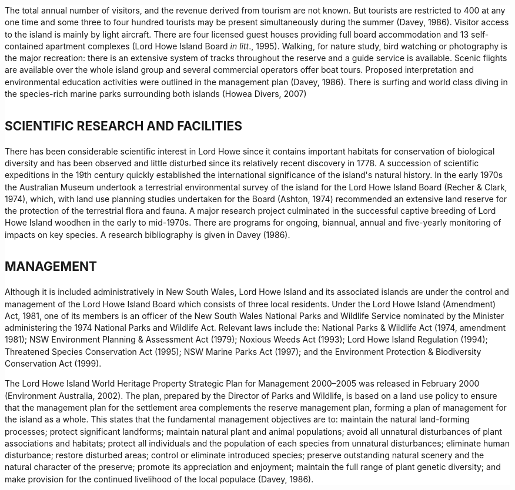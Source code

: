 The total annual number of visitors, and the revenue derived from
tourism are not known. But tourists are restricted to 400 at any one
time and some three to four hundred tourists may be present
simultaneously during the summer (Davey, 1986). Visitor access to the
island is mainly by light aircraft. There are four licensed guest houses
providing full board accommodation and 13 self-contained apartment
complexes (Lord Howe Island Board *in litt*., 1995). Walking, for nature
study, bird watching or photography is the major recreation: there is an
extensive system of tracks throughout the reserve and a guide service is
available. Scenic flights are available over the whole island group and
several commercial operators offer boat tours. Proposed interpretation
and environmental education activities were outlined in the management
plan (Davey, 1986). There is surfing and world class diving in the
species-rich marine parks surrounding both islands (Howea Divers, 2007)

SCIENTIFIC RESEARCH AND FACILITIES
----------------------------------

There has been considerable scientific interest in Lord Howe since it
contains important habitats for conservation of biological diversity and
has been observed and little disturbed since its relatively recent
discovery in 1778. A succession of scientific expeditions in the 19th
century quickly established the international significance of the
island's natural history. In the early 1970s the Australian Museum
undertook a terrestrial environmental survey of the island for the Lord
Howe Island Board (Recher & Clark, 1974), which, with land use planning
studies undertaken for the Board (Ashton, 1974) recommended an extensive
land reserve for the protection of the terrestrial flora and fauna. A
major research project culminated in the successful captive breeding of
Lord Howe Island woodhen in the early to mid-1970s. There are programs
for ongoing, biannual, annual and five-yearly monitoring of impacts on
key species. A research bibliography is given in Davey (1986).

MANAGEMENT
----------

Although it is included administratively in New South Wales, Lord Howe
Island and its associated islands are under the control and management
of the Lord Howe Island Board which consists of three local residents.
Under the Lord Howe Island (Amendment) Act, 1981, one of its members is
an officer of the New South Wales National Parks and Wildlife Service
nominated by the Minister administering the 1974 National Parks and
Wildlife Act. Relevant laws include the: National Parks & Wildlife Act
(1974, amendment 1981); NSW Environment Planning & Assessment Act
(1979); Noxious Weeds Act (1993); Lord Howe Island Regulation (1994);
Threatened Species Conservation Act (1995); NSW Marine Parks Act (1997);
and the Environment Protection & Biodiversity Conservation Act (1999).

The Lord Howe Island World Heritage Property Strategic Plan for
Management 2000–2005 was released in February 2000 (Environment
Australia, 2002). The plan, prepared by the Director of Parks and
Wildlife, is based on a land use policy to ensure that the management
plan for the settlement area complements the reserve management plan,
forming a plan of management for the island as a whole. This states that
the fundamental management objectives are to: maintain the natural
land-forming processes; protect significant landforms; maintain natural
plant and animal populations; avoid all unnatural disturbances of plant
associations and habitats; protect all individuals and the population of
each species from unnatural disturbances; eliminate human disturbance;
restore disturbed areas; control or eliminate introduced species;
preserve outstanding natural scenery and the natural character of the
preserve; promote its appreciation and enjoyment; maintain the full
range of plant genetic diversity; and make provision for the continued
livelihood of the local populace (Davey, 1986).
